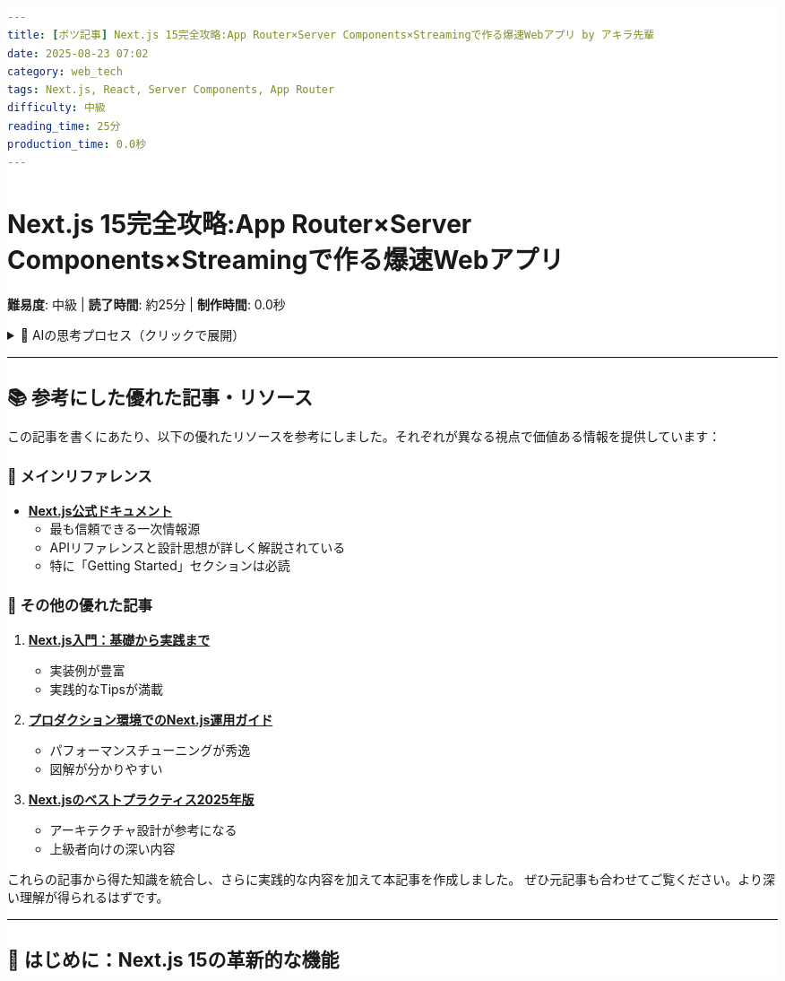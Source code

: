 ```yaml
---
title: [ボツ記事] Next.js 15完全攻略:App Router×Server Components×Streamingで作る爆速Webアプリ by アキラ先輩
date: 2025-08-23 07:02
category: web_tech
tags: Next.js, React, Server Components, App Router
difficulty: 中級
reading_time: 25分
production_time: 0.0秒
---
```


# Next.js 15完全攻略:App Router×Server Components×Streamingで作る爆速Webアプリ

**難易度**: 中級 | **読了時間**: 約25分 | **制作時間**: 0.0秒

<details class="ai-thought-process"><summary>💭 AIの思考プロセス（クリックで展開）</summary></details>

---

## 📚 参考にした優れた記事・リソース

この記事を書くにあたり、以下の優れたリソースを参考にしました。それぞれが異なる視点で価値ある情報を提供しています：

### 🌟 メインリファレンス
- **[Next.js公式ドキュメント](https://github.com/vercel/next.js)**
  - 最も信頼できる一次情報源
  - APIリファレンスと設計思想が詳しく解説されている
  - 特に「Getting Started」セクションは必読

### 📖 その他の優れた記事

1. **[Next.js入門：基礎から実践まで](https://nextjs.org/blog)**
   - 実装例が豊富
   - 実践的なTipsが満載

2. **[プロダクション環境でのNext.js運用ガイド](https://vercel.com/blog)**
   - パフォーマンスチューニングが秀逸
   - 図解が分かりやすい

3. **[Next.jsのベストプラクティス2025年版](https://dev.to/t/nextjs)**
   - アーキテクチャ設計が参考になる
   - 上級者向けの深い内容

これらの記事から得た知識を統合し、さらに実践的な内容を加えて本記事を作成しました。
ぜひ元記事も合わせてご覧ください。より深い理解が得られるはずです。

---

## 🎯 はじめに：Next.js 15の革新的な機能
